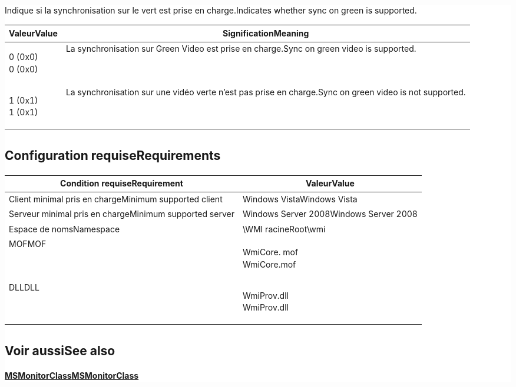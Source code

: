 <span data-ttu-id="153e0-179">Indique si la synchronisation sur le vert est prise en charge.</span><span class="sxs-lookup"><span data-stu-id="153e0-179">Indicates whether sync on green is supported.</span></span>



| <span data-ttu-id="153e0-180">Valeur</span><span class="sxs-lookup"><span data-stu-id="153e0-180">Value</span></span>                                                                              | <span data-ttu-id="153e0-181">Signification</span><span class="sxs-lookup"><span data-stu-id="153e0-181">Meaning</span></span>                                          |
|------------------------------------------------------------------------------------|--------------------------------------------------|
| <dl> <span data-ttu-id="153e0-182"><dt>0 (0x0)</dt></span><span class="sxs-lookup"><span data-stu-id="153e0-182"><dt>0 (0x0)</dt></span></span> </dl> | <span data-ttu-id="153e0-183">La synchronisation sur Green Video est prise en charge.</span><span class="sxs-lookup"><span data-stu-id="153e0-183">Sync on green video is supported.</span></span><br/>     |
| <dl> <span data-ttu-id="153e0-184"><dt>1 (0x1)</dt></span><span class="sxs-lookup"><span data-stu-id="153e0-184"><dt>1 (0x1)</dt></span></span> </dl> | <span data-ttu-id="153e0-185">La synchronisation sur une vidéo verte n’est pas prise en charge.</span><span class="sxs-lookup"><span data-stu-id="153e0-185">Sync on green video is not supported.</span></span><br/> |



 

</dd> </dl>

## <a name="requirements"></a><span data-ttu-id="153e0-186">Configuration requise</span><span class="sxs-lookup"><span data-stu-id="153e0-186">Requirements</span></span>



| <span data-ttu-id="153e0-187">Condition requise</span><span class="sxs-lookup"><span data-stu-id="153e0-187">Requirement</span></span> | <span data-ttu-id="153e0-188">Valeur</span><span class="sxs-lookup"><span data-stu-id="153e0-188">Value</span></span> |
|-------------------------------------|----------------------------------------------------------------------------------------|
| <span data-ttu-id="153e0-189">Client minimal pris en charge</span><span class="sxs-lookup"><span data-stu-id="153e0-189">Minimum supported client</span></span><br/> | <span data-ttu-id="153e0-190">Windows Vista</span><span class="sxs-lookup"><span data-stu-id="153e0-190">Windows Vista</span></span><br/>                                                               |
| <span data-ttu-id="153e0-191">Serveur minimal pris en charge</span><span class="sxs-lookup"><span data-stu-id="153e0-191">Minimum supported server</span></span><br/> | <span data-ttu-id="153e0-192">Windows Server 2008</span><span class="sxs-lookup"><span data-stu-id="153e0-192">Windows Server 2008</span></span><br/>                                                         |
| <span data-ttu-id="153e0-193">Espace de noms</span><span class="sxs-lookup"><span data-stu-id="153e0-193">Namespace</span></span><br/>                | <span data-ttu-id="153e0-194">\\WMI racine</span><span class="sxs-lookup"><span data-stu-id="153e0-194">Root\\wmi</span></span><br/>                                                                   |
| <span data-ttu-id="153e0-195">MOF</span><span class="sxs-lookup"><span data-stu-id="153e0-195">MOF</span></span><br/>                      | <dl> <span data-ttu-id="153e0-196"><dt>WmiCore. mof</dt></span><span class="sxs-lookup"><span data-stu-id="153e0-196"><dt>WmiCore.mof</dt></span></span> </dl> |
| <span data-ttu-id="153e0-197">DLL</span><span class="sxs-lookup"><span data-stu-id="153e0-197">DLL</span></span><br/>                      | <dl> <span data-ttu-id="153e0-198"><dt>WmiProv.dll</dt></span><span class="sxs-lookup"><span data-stu-id="153e0-198"><dt>WmiProv.dll</dt></span></span> </dl> |



## <a name="see-also"></a><span data-ttu-id="153e0-199">Voir aussi</span><span class="sxs-lookup"><span data-stu-id="153e0-199">See also</span></span>

<dl> <dt>

[<span data-ttu-id="153e0-200">**MSMonitorClass**</span><span class="sxs-lookup"><span data-stu-id="153e0-200">**MSMonitorClass**</span></span>](msmonitorclass.md)
</dt> </dl>

 

 




